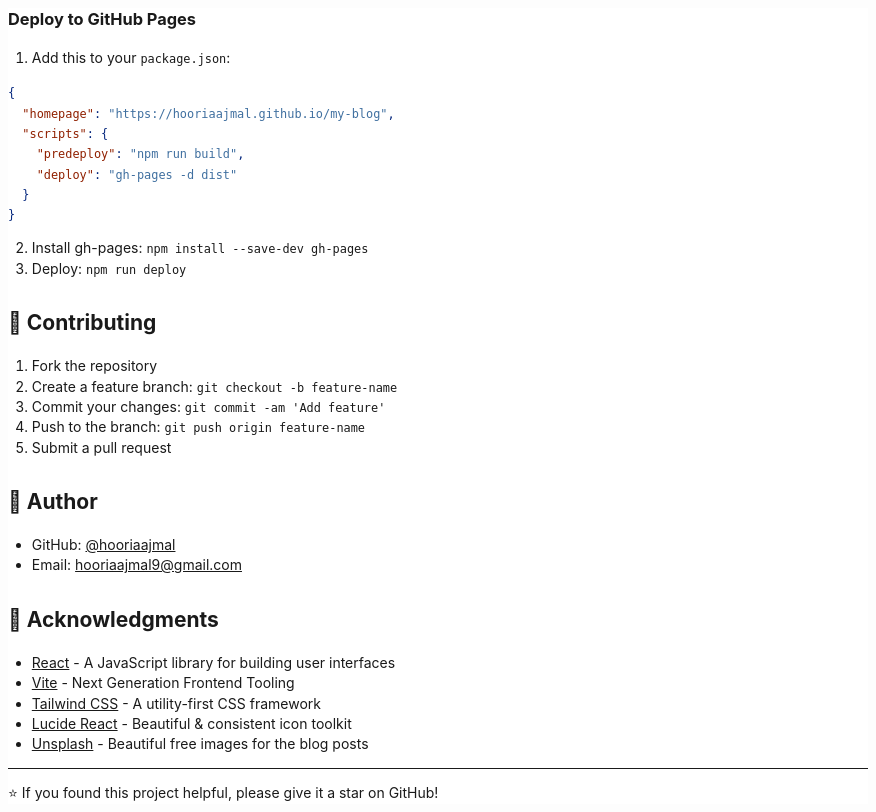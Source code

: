 ### Deploy to GitHub Pages
1. Add this to your `package.json`:
```json
{
  "homepage": "https://hooriaajmal.github.io/my-blog",
  "scripts": {
    "predeploy": "npm run build",
    "deploy": "gh-pages -d dist"
  }
}
```
2. Install gh-pages: `npm install --save-dev gh-pages`
3. Deploy: `npm run deploy`

## 🤝 Contributing

1. Fork the repository
2. Create a feature branch: `git checkout -b feature-name`
3. Commit your changes: `git commit -am 'Add feature'`
4. Push to the branch: `git push origin feature-name`
5. Submit a pull request


## 👤 Author

- GitHub: [@hooriaajmal](https://github.com/hooriaajmal)
- Email: hooriaajmal9@gmail.com

## 🙏 Acknowledgments

- [React](https://reactjs.org/) - A JavaScript library for building user interfaces
- [Vite](https://vitejs.dev/) - Next Generation Frontend Tooling
- [Tailwind CSS](https://tailwindcss.com/) - A utility-first CSS framework
- [Lucide React](https://lucide.dev/) - Beautiful & consistent icon toolkit
- [Unsplash](https://unsplash.com/) - Beautiful free images for the blog posts

---

⭐ If you found this project helpful, please give it a star on GitHub!
